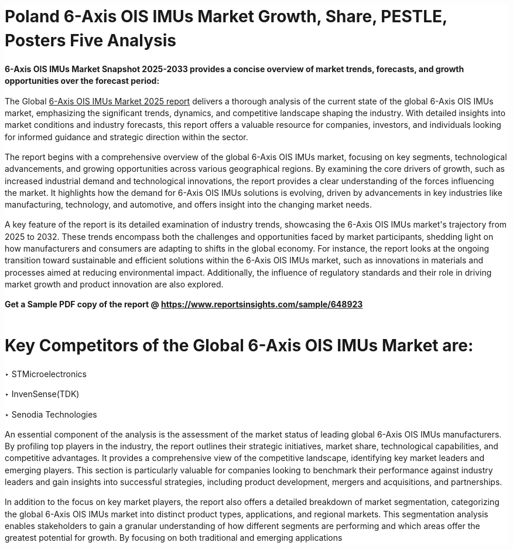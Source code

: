 # Poland 6-Axis OIS IMUs Market Growth, Share, PESTLE, Posters Five Analysis

<strong>6-Axis OIS IMUs Market Snapshot 2025-2033 provides a concise overview of market trends, forecasts, and growth opportunities over the forecast period:</strong>

The Global <a href=https://www.reportsinsights.com/sample/648923>6-Axis OIS IMUs Market 2025 report</a> delivers a thorough analysis of the current state of the global 6-Axis OIS IMUs market, emphasizing the significant trends, dynamics, and competitive landscape shaping the industry. With detailed insights into market conditions and industry forecasts, this report offers a valuable resource for companies, investors, and individuals looking for informed guidance and strategic direction within the sector.

The report begins with a comprehensive overview of the global 6-Axis OIS IMUs market, focusing on key segments, technological advancements, and growing opportunities across various geographical regions. By examining the core drivers of growth, such as increased industrial demand and technological innovations, the report provides a clear understanding of the forces influencing the market. It highlights how the demand for 6-Axis OIS IMUs solutions is evolving, driven by advancements in key industries like manufacturing, technology, and automotive, and offers insight into the changing market needs.

A key feature of the report is its detailed examination of industry trends, showcasing the 6-Axis OIS IMUs market's trajectory from 2025 to 2032. These trends encompass both the challenges and opportunities faced by market participants, shedding light on how manufacturers and consumers are adapting to shifts in the global economy. For instance, the report looks at the ongoing transition toward sustainable and efficient solutions within the 6-Axis OIS IMUs market, such as innovations in materials and processes aimed at reducing environmental impact. Additionally, the influence of regulatory standards and their role in driving market growth and product innovation are also explored.

<strong>Get a Sample PDF copy of the report @ <a href=https://www.reportsinsights.com/sample/648923>https://www.reportsinsights.com/sample/648923</a></strong>

# <strong>Key Competitors of the Global 6-Axis OIS IMUs Market are:</strong>

‣ STMicroelectronics

‣ InvenSense(TDK)

‣ Senodia Technologies

An essential component of the analysis is the assessment of the market status of leading global 6-Axis OIS IMUs manufacturers. By profiling top players in the industry, the report outlines their strategic initiatives, market share, technological capabilities, and competitive advantages. It provides a comprehensive view of the competitive landscape, identifying key market leaders and emerging players. This section is particularly valuable for companies looking to benchmark their performance against industry leaders and gain insights into successful strategies, including product development, mergers and acquisitions, and partnerships.

In addition to the focus on key market players, the report also offers a detailed breakdown of market segmentation, categorizing the global 6-Axis OIS IMUs market into distinct product types, applications, and regional markets. This segmentation analysis enables stakeholders to gain a granular understanding of how different segments are performing and which areas offer the greatest potential for growth. By focusing on both traditional and emerging applications
